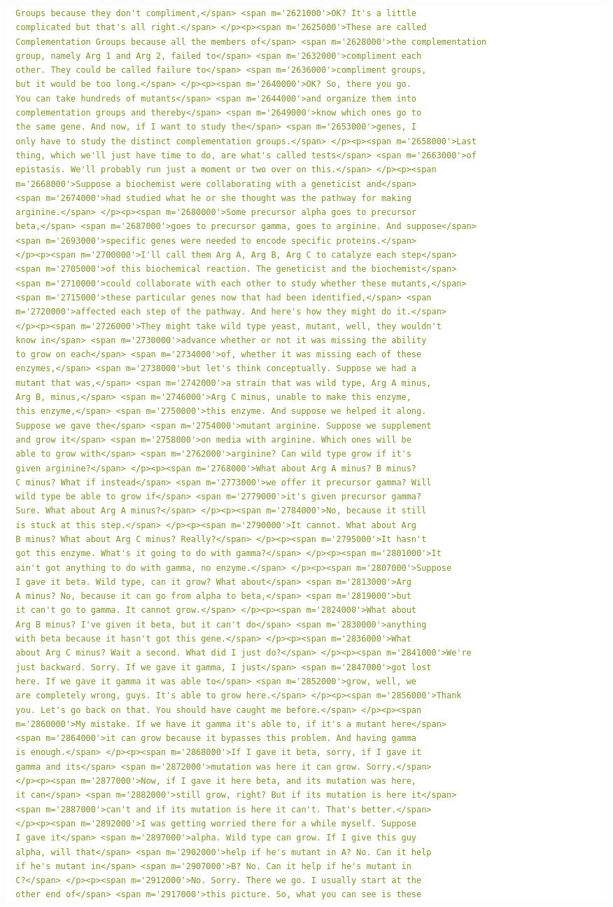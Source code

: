 ```yaml
  Groups because they don't compliment,</span> <span m='2621000'>OK? It's a little
  complicated but that's all right.</span> </p><p><span m='2625000'>These are called
  Complementation Groups because all the members of</span> <span m='2628000'>the complementation
  group, namely Arg 1 and Arg 2, failed to</span> <span m='2632000'>compliment each
  other. They could be called failure to</span> <span m='2636000'>compliment groups,
  but it would be too long.</span> </p><p><span m='2640000'>OK? So, there you go.
  You can take hundreds of mutants</span> <span m='2644000'>and organize them into
  complementation groups and thereby</span> <span m='2649000'>know which ones go to
  the same gene. And now, if I want to study the</span> <span m='2653000'>genes, I
  only have to study the distinct complementation groups.</span> </p><p><span m='2658000'>Last
  thing, which we'll just have time to do, are what's called tests</span> <span m='2663000'>of
  epistasis. We'll probably run just a moment or two over on this.</span> </p><p><span
  m='2668000'>Suppose a biochemist were collaborating with a geneticist and</span>
  <span m='2674000'>had studied what he or she thought was the pathway for making
  arginine.</span> </p><p><span m='2680000'>Some precursor alpha goes to precursor
  beta,</span> <span m='2687000'>goes to precursor gamma, goes to arginine. And suppose</span>
  <span m='2693000'>specific genes were needed to encode specific proteins.</span>
  </p><p><span m='2700000'>I'll call them Arg A, Arg B, Arg C to catalyze each step</span>
  <span m='2705000'>of this biochemical reaction. The geneticist and the biochemist</span>
  <span m='2710000'>could collaborate with each other to study whether these mutants,</span>
  <span m='2715000'>these particular genes now that had been identified,</span> <span
  m='2720000'>affected each step of the pathway. And here's how they might do it.</span>
  </p><p><span m='2726000'>They might take wild type yeast, mutant, well, they wouldn't
  know in</span> <span m='2730000'>advance whether or not it was missing the ability
  to grow on each</span> <span m='2734000'>of, whether it was missing each of these
  enzymes,</span> <span m='2738000'>but let's think conceptually. Suppose we had a
  mutant that was,</span> <span m='2742000'>a strain that was wild type, Arg A minus,
  Arg B, minus,</span> <span m='2746000'>Arg C minus, unable to make this enzyme,
  this enzyme,</span> <span m='2750000'>this enzyme. And suppose we helped it along.
  Suppose we gave the</span> <span m='2754000'>mutant arginine. Suppose we supplement
  and grow it</span> <span m='2758000'>on media with arginine. Which ones will be
  able to grow with</span> <span m='2762000'>arginine? Can wild type grow if it's
  given arginine?</span> </p><p><span m='2768000'>What about Arg A minus? B minus?
  C minus? What if instead</span> <span m='2773000'>we offer it precursor gamma? Will
  wild type be able to grow if</span> <span m='2779000'>it's given precursor gamma?
  Sure. What about Arg A minus?</span> </p><p><span m='2784000'>No, because it still
  is stuck at this step.</span> </p><p><span m='2790000'>It cannot. What about Arg
  B minus? What about Arg C minus? Really?</span> </p><p><span m='2795000'>It hasn't
  got this enzyme. What's it going to do with gamma?</span> </p><p><span m='2801000'>It
  ain't got anything to do with gamma, no enzyme.</span> </p><p><span m='2807000'>Suppose
  I gave it beta. Wild type, can it grow? What about</span> <span m='2813000'>Arg
  A minus? No, because it can go from alpha to beta,</span> <span m='2819000'>but
  it can't go to gamma. It cannot grow.</span> </p><p><span m='2824000'>What about
  Arg B minus? I've given it beta, but it can't do</span> <span m='2830000'>anything
  with beta because it hasn't got this gene.</span> </p><p><span m='2836000'>What
  about Arg C minus? Wait a second. What did I just do?</span> </p><p><span m='2841000'>We're
  just backward. Sorry. If we gave it gamma, I just</span> <span m='2847000'>got lost
  here. If we gave it gamma it was able to</span> <span m='2852000'>grow, well, we
  are completely wrong, guys. It's able to grow here.</span> </p><p><span m='2856000'>Thank
  you. Let's go back on that. You should have caught me before.</span> </p><p><span
  m='2860000'>My mistake. If we have it gamma it's able to, if it's a mutant here</span>
  <span m='2864000'>it can grow because it bypasses this problem. And having gamma
  is enough.</span> </p><p><span m='2868000'>If I gave it beta, sorry, if I gave it
  gamma and its</span> <span m='2872000'>mutation was here it can grow. Sorry.</span>
  </p><p><span m='2877000'>Now, if I gave it here beta, and its mutation was here,
  it can</span> <span m='2882000'>still grow, right? But if its mutation is here it</span>
  <span m='2887000'>can't and if its mutation is here it can't. That's better.</span>
  </p><p><span m='2892000'>I was getting worried there for a while myself. Suppose
  I gave it</span> <span m='2897000'>alpha. Wild type can grow. If I give this guy
  alpha, will that</span> <span m='2902000'>help if he's mutant in A? No. Can it help
  if he's mutant in</span> <span m='2907000'>B? No. Can it help if he's mutant in
  C?</span> </p><p><span m='2912000'>No. Sorry. There we go. I usually start at the
  other end of</span> <span m='2917000'>this picture. So, what you can see is these
```